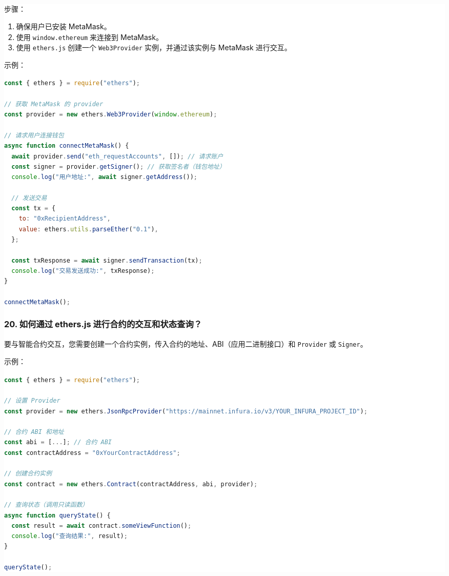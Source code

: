 步骤：

1.  确保用户已安装 MetaMask。
2.  使用 `window.ethereum` 来连接到 MetaMask。
3.  使用 `ethers.js` 创建一个 `Web3Provider` 实例，并通过该实例与 MetaMask 进行交互。

示例：

```javascript
const { ethers } = require("ethers");

// 获取 MetaMask 的 provider
const provider = new ethers.Web3Provider(window.ethereum);

// 请求用户连接钱包
async function connectMetaMask() {
  await provider.send("eth_requestAccounts", []); // 请求账户
  const signer = provider.getSigner(); // 获取签名者（钱包地址）
  console.log("用户地址:", await signer.getAddress());
  
  // 发送交易
  const tx = {
    to: "0xRecipientAddress",
    value: ethers.utils.parseEther("0.1"),
  };
  
  const txResponse = await signer.sendTransaction(tx);
  console.log("交易发送成功:", txResponse);
}

connectMetaMask();
```

### **20. 如何通过 ethers.js 进行合约的交互和状态查询？**

要与智能合约交互，您需要创建一个合约实例，传入合约的地址、ABI（应用二进制接口）和 `Provider` 或 `Signer`。

示例：

```javascript
const { ethers } = require("ethers");

// 设置 Provider
const provider = new ethers.JsonRpcProvider("https://mainnet.infura.io/v3/YOUR_INFURA_PROJECT_ID");

// 合约 ABI 和地址
const abi = [...]; // 合约 ABI
const contractAddress = "0xYourContractAddress";

// 创建合约实例
const contract = new ethers.Contract(contractAddress, abi, provider);

// 查询状态（调用只读函数）
async function queryState() {
  const result = await contract.someViewFunction();
  console.log("查询结果:", result);
}

queryState();
```
